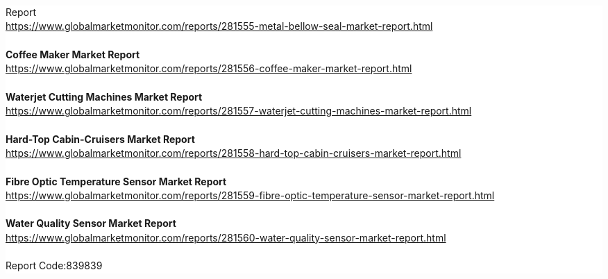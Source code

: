 Report</strong><br /><a href="https://www.globalmarketmonitor.com/reports/281555-metal-bellow-seal-market-report.html">https://www.globalmarketmonitor.com/reports/281555-metal-bellow-seal-market-report.html</a><br /><br /><strong>Coffee Maker Market Report</strong><br /><a href="https://www.globalmarketmonitor.com/reports/281556-coffee-maker-market-report.html">https://www.globalmarketmonitor.com/reports/281556-coffee-maker-market-report.html</a><br /><br /><strong>Waterjet Cutting Machines Market Report</strong><br /><a href="https://www.globalmarketmonitor.com/reports/281557-waterjet-cutting-machines-market-report.html">https://www.globalmarketmonitor.com/reports/281557-waterjet-cutting-machines-market-report.html</a><br /><br /><strong>Hard-Top Cabin-Cruisers Market Report</strong><br /><a href="https://www.globalmarketmonitor.com/reports/281558-hard-top-cabin-cruisers-market-report.html">https://www.globalmarketmonitor.com/reports/281558-hard-top-cabin-cruisers-market-report.html</a><br /><br /><strong>Fibre Optic Temperature Sensor Market Report</strong><br /><a href="https://www.globalmarketmonitor.com/reports/281559-fibre-optic-temperature-sensor-market-report.html">https://www.globalmarketmonitor.com/reports/281559-fibre-optic-temperature-sensor-market-report.html</a><br /><br /><strong>Water Quality Sensor Market Report</strong><br /><a href="https://www.globalmarketmonitor.com/reports/281560-water-quality-sensor-market-report.html">https://www.globalmarketmonitor.com/reports/281560-water-quality-sensor-market-report.html</a><br /><br />Report Code:839839</p>
